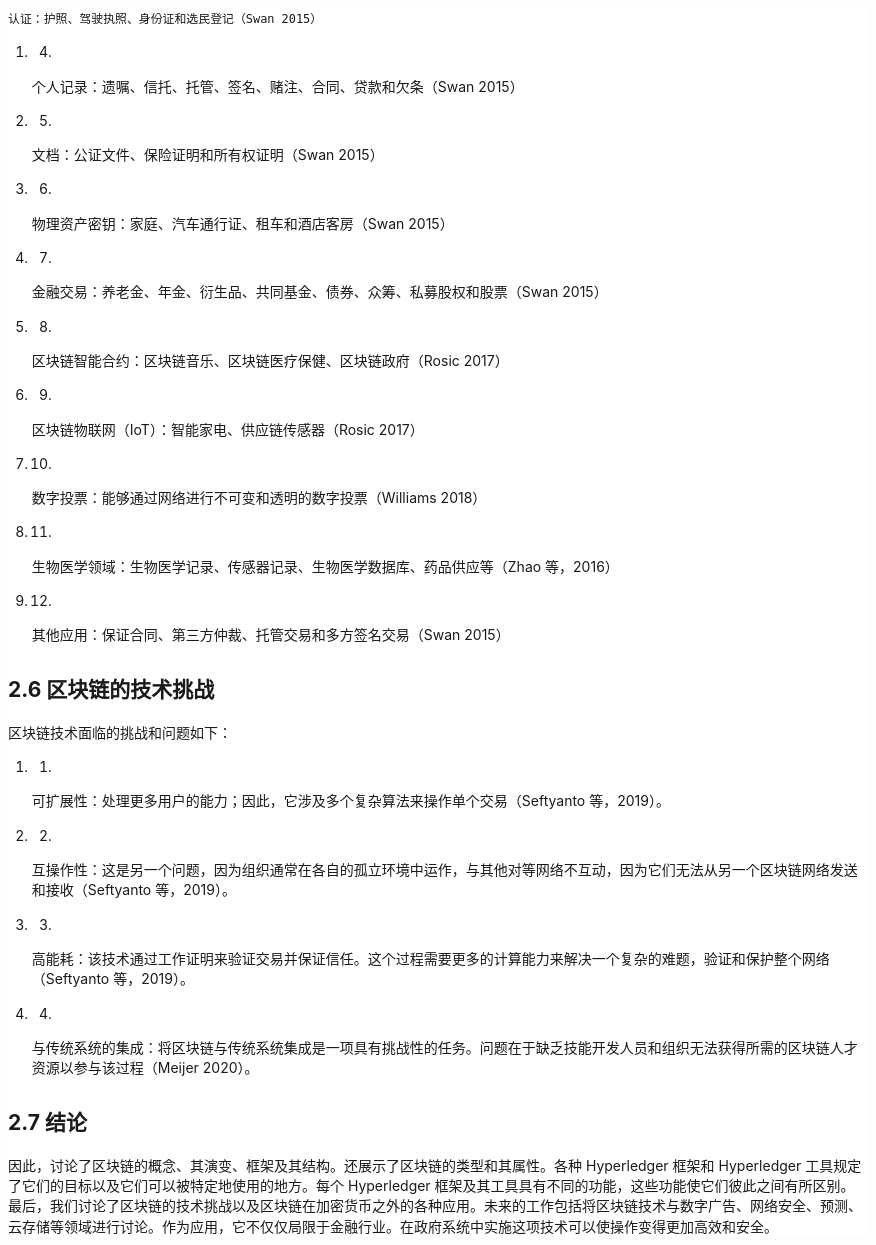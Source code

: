     认证：护照、驾驶执照、身份证和选民登记（Swan 2015）

1.  4.

    个人记录：遗嘱、信托、托管、签名、赌注、合同、贷款和欠条（Swan 2015）

1.  5.

    文档：公证文件、保险证明和所有权证明（Swan 2015）

1.  6.

    物理资产密钥：家庭、汽车通行证、租车和酒店客房（Swan 2015）

1.  7.

    金融交易：养老金、年金、衍生品、共同基金、债券、众筹、私募股权和股票（Swan 2015）

1.  8.

    区块链智能合约：区块链音乐、区块链医疗保健、区块链政府（Rosic 2017）

1.  9.

    区块链物联网（IoT）：智能家电、供应链传感器（Rosic 2017）

1.  10.

    数字投票：能够通过网络进行不可变和透明的数字投票（Williams 2018）

1.  11.

    生物医学领域：生物医学记录、传感器记录、生物医学数据库、药品供应等（Zhao 等，2016）

1.  12.

    其他应用：保证合同、第三方仲裁、托管交易和多方签名交易（Swan 2015）

## 2.6 区块链的技术挑战

区块链技术面临的挑战和问题如下：

1.  1.

    可扩展性：处理更多用户的能力；因此，它涉及多个复杂算法来操作单个交易（Seftyanto 等，2019）。

1.  2.

    互操作性：这是另一个问题，因为组织通常在各自的孤立环境中运作，与其他对等网络不互动，因为它们无法从另一个区块链网络发送和接收（Seftyanto 等，2019）。

1.  3.

    高能耗：该技术通过工作证明来验证交易并保证信任。这个过程需要更多的计算能力来解决一个复杂的难题，验证和保护整个网络（Seftyanto 等，2019）。

1.  4.

    与传统系统的集成：将区块链与传统系统集成是一项具有挑战性的任务。问题在于缺乏技能开发人员和组织无法获得所需的区块链人才资源以参与该过程（Meijer 2020）。

## 2.7 结论

因此，讨论了区块链的概念、其演变、框架及其结构。还展示了区块链的类型和其属性。各种 Hyperledger 框架和 Hyperledger 工具规定了它们的目标以及它们可以被特定地使用的地方。每个 Hyperledger 框架及其工具具有不同的功能，这些功能使它们彼此之间有所区别。最后，我们讨论了区块链的技术挑战以及区块链在加密货币之外的各种应用。未来的工作包括将区块链技术与数字广告、网络安全、预测、云存储等领域进行讨论。作为应用，它不仅仅局限于金融行业。在政府系统中实施这项技术可以使操作变得更加高效和安全。
